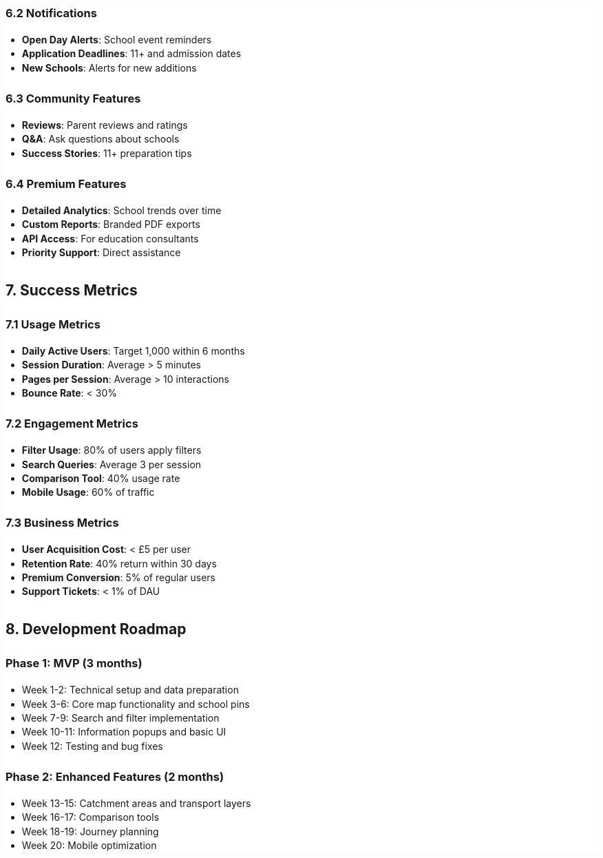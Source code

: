 ### 6.2 Notifications
- **Open Day Alerts**: School event reminders
- **Application Deadlines**: 11+ and admission dates
- **New Schools**: Alerts for new additions

### 6.3 Community Features
- **Reviews**: Parent reviews and ratings
- **Q&A**: Ask questions about schools
- **Success Stories**: 11+ preparation tips

### 6.4 Premium Features
- **Detailed Analytics**: School trends over time
- **Custom Reports**: Branded PDF exports
- **API Access**: For education consultants
- **Priority Support**: Direct assistance

## 7. Success Metrics

### 7.1 Usage Metrics
- **Daily Active Users**: Target 1,000 within 6 months
- **Session Duration**: Average > 5 minutes
- **Pages per Session**: Average > 10 interactions
- **Bounce Rate**: < 30%

### 7.2 Engagement Metrics
- **Filter Usage**: 80% of users apply filters
- **Search Queries**: Average 3 per session
- **Comparison Tool**: 40% usage rate
- **Mobile Usage**: 60% of traffic

### 7.3 Business Metrics
- **User Acquisition Cost**: < £5 per user
- **Retention Rate**: 40% return within 30 days
- **Premium Conversion**: 5% of regular users
- **Support Tickets**: < 1% of DAU

## 8. Development Roadmap

### Phase 1: MVP (3 months)
- Week 1-2: Technical setup and data preparation
- Week 3-6: Core map functionality and school pins
- Week 7-9: Search and filter implementation
- Week 10-11: Information popups and basic UI
- Week 12: Testing and bug fixes

### Phase 2: Enhanced Features (2 months)
- Week 13-15: Catchment areas and transport layers
- Week 16-17: Comparison tools
- Week 18-19: Journey planning
- Week 20: Mobile optimization
